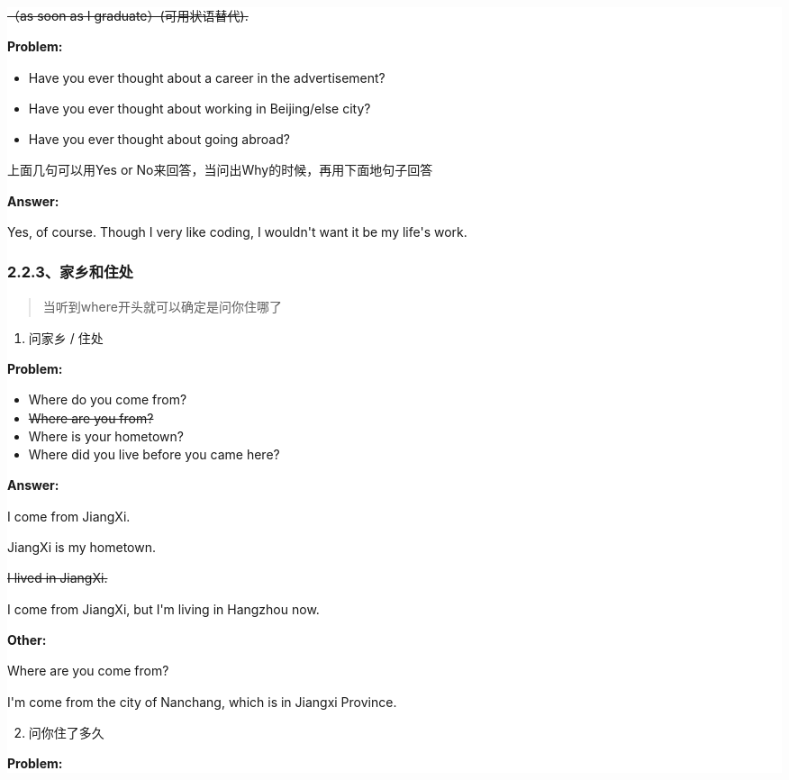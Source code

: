 ~~（as soon as I graduate）(可用状语替代).~~





**Problem:**

- Have you ever thought about a career in the advertisement?

- Have you ever thought about working in Beijing/else city?

- Have you ever thought about going abroad?



上面几句可以用Yes or No来回答，当问出Why的时候，再用下面地句子回答



**Answer:**

Yes, of course. Though I very like coding, I wouldn't want it be my life's work. 





### 2.2.3、家乡和住处

> 当听到where开头就可以确定是问你住哪了

1. 问家乡 / 住处



**Problem:**

- Where do you come from?
- ~~Where are you from?~~
- Where is your hometown?
- Where did you live before you came here?





**Answer:**

I come from JiangXi.

JiangXi is my hometown.

~~I lived in JiangXi.~~

I come from JiangXi, but I'm living in Hangzhou now.



**Other:**

 Where are you come from?

I'm come from the city of Nanchang, which is in Jiangxi Province.



2. 问你住了多久

**Problem:**
